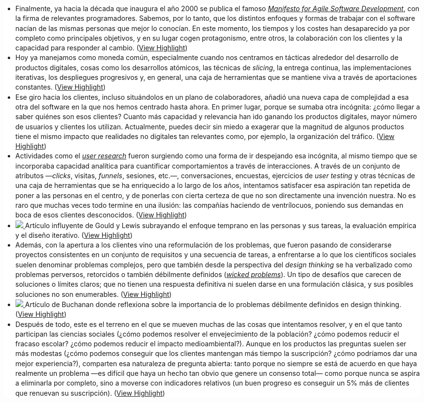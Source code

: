 - Finalmente, ya hacia la década que inaugura el año 2000 se publica el famoso *[Manifesto for Agile Software Development](https://agilemanifesto.org/)*, con la firma de relevantes programadores. Sabemos, por lo tanto, que los distintos enfoques y formas de trabajar con el software nacían de las mismas personas que mejor lo conocían. En este momento, los tiempos y los costes han desaparecido ya por completo como principales objetivos, y en su lugar cogen protagonismo, entre otros, la colaboración con los clientes y la capacidad para responder al cambio.
  [
  ](https://agilemanifesto.org/) ([View Highlight](https://read.readwise.io/read/01j9jya9azvvsgj513vcesg3ew))
- Hoy ya manejamos como moneda común, especialmente cuando nos centramos en tácticas alrededor del desarrollo de productos digitales, cosas como los desarrollos atómicos, las técnicas de *slicing*, la entrega continua, las implementaciones iterativas, los despliegues progresivos y, en general, una caja de herramientas que se mantiene viva a través de aportaciones constantes. ([View Highlight](https://read.readwise.io/read/01j9jyan1y1yg61v222ecgzswa))
- Ese giro hacia los clientes, incluso situándolos en un plano de colaboradores, añadió una nueva capa de complejidad a esa otra del software en la que nos hemos centrado hasta ahora. En primer lugar, porque se sumaba otra incógnita: ¿cómo llegar a saber quiénes son esos clientes? Cuanto más capacidad y relevancia han ido ganando los productos digitales, mayor número de usuarios y clientes los utilizan. Actualmente, puedes decir sin miedo a exagerar que la magnitud de algunos productos tiene el mismo impacto que realidades no digitales tan relevantes como, por ejemplo, la organización del tráfico. ([View Highlight](https://read.readwise.io/read/01j9jyenn0wb7kaz8qjatybj0w))
- Actividades como el *[user research](https://citeseerx.ist.psu.edu/document?repid=rep1&type=pdf&doi=0d88caefa560edeb1c3b92e04eea012ae5a14820)* fueron surgiendo como una forma de ir despejando esa incógnita, al mismo tiempo que se incorporaba capacidad analítica para cuantificar comportamientos a través de interacciones. A través de un conjunto de atributos —*clicks*, visitas, *funnels*, sesiones, etc.—, conversaciones, encuestas, ejercicios de *user testing* y otras técnicas de una caja de herramientas que se ha enriquecido a lo largo de los años, intentamos satisfacer esa aspiración tan repetida de poner a las personas en el centro, y de ponerlas con cierta certeza de que no son directamente una invención nuestra. No es raro que muchas veces todo termine en una ilusión: las compañías haciendo de ventrílocuos, poniendo sus demandas en boca de esos clientes desconocidos. ([View Highlight](https://read.readwise.io/read/01j9jyeyhtxvc4md4qw5qcag7x))
- [
  ![](https://substackcdn.com/image/fetch/w_1456,c_limit,f_auto,q_auto:good,fl_progressive:steep/https%3A%2F%2Fsubstack-post-media.s3.amazonaws.com%2Fpublic%2Fimages%2F83c48572-dcaa-4f0c-8875-22847bb38b63_1771x1028.png)
  ](https://citeseerx.ist.psu.edu/document?repid=rep1&type=pdf&doi=0d88caefa560edeb1c3b92e04eea012ae5a14820)
  Artículo influyente de Gould y Lewis subrayando el enfoque temprano en las personas y sus tareas, la evaluación empírica y el diseño iterativo. ([View Highlight](https://read.readwise.io/read/01j9jymy1ttrc0d6sca547xr71))
- Además, con la apertura a los clientes vino una reformulación de los problemas, que fueron pasando de considerarse proyectos consistentes en un conjunto de requisitos y una secuencia de tareas, a enfrentarse a lo que los científicos sociales suelen denominar problemas complejos, pero que también desde la perspectiva del *design thinking* se ha verbalizado como problemas perversos, retorcidos o también débilmente definidos (*[wicked problems](https://web.mit.edu/jrankin/www/engin_as_lib_art/Design_thinking.pdf)*). Un tipo de desafíos que carecen de soluciones o límites claros; que no tienen una respuesta definitiva ni suelen darse en una formulación clásica, y sus posibles soluciones no son enumerables. ([View Highlight](https://read.readwise.io/read/01j9jyf7ttgmjprxnpew7mgztv))
- [
  ![](https://substackcdn.com/image/fetch/w_1456,c_limit,f_auto,q_auto:good,fl_progressive:steep/https%3A%2F%2Fsubstack-post-media.s3.amazonaws.com%2Fpublic%2Fimages%2F52e5b6b1-c975-4825-a9c8-68a90c2357b5_2048x1499.png)
  ](https://web.mit.edu/jrankin/www/engin_as_lib_art/Design_thinking.pdf)
  Artículo de Buchanan donde reflexiona sobre la importancia de lo problemas débilmente definidos en design thinking. ([View Highlight](https://read.readwise.io/read/01j9jymw4b5trffsz923cx7r6a))
- Después de todo, este es el terreno en el que se mueven muchas de las cosas que intentamos resolver, y en el que tanto participan las ciencias sociales (¿cómo podemos resolver el envejecimiento de la población? ¿cómo podemos reducir el fracaso escolar? ¿cómo podemos reducir el impacto medioambiental?). Aunque en los productos las preguntas suelen ser más modestas (¿cómo podemos conseguir que los clientes mantengan más tiempo la suscripción? ¿cómo podríamos dar una mejor experiencia?), comparten esa naturaleza de pregunta abierta: tanto porque no siempre se está de acuerdo en que haya realmente un problema —es difícil que haya un hecho tan obvio que genere un consenso total— como porque nunca se aspira a eliminarla por completo, sino a moverse con indicadores relativos (un buen progreso es conseguir un 5% más de clientes que renuevan su suscripción). ([View Highlight](https://read.readwise.io/read/01j9jyh36ed473k72yydxaayav))